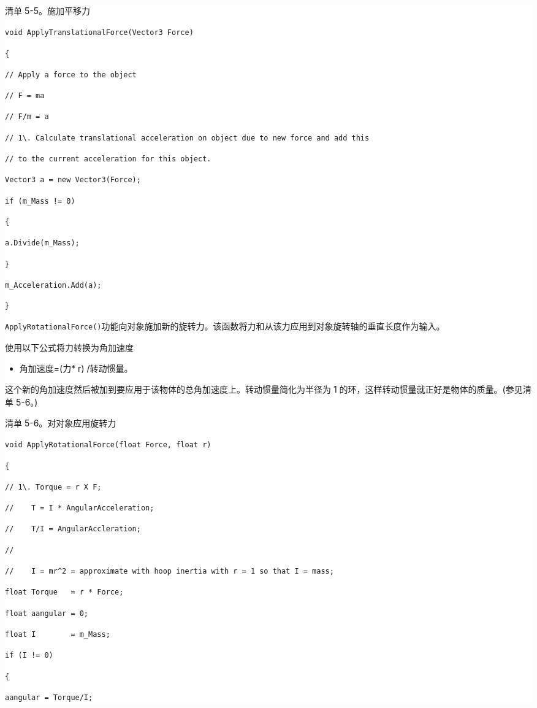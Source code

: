 清单 5-5。施加平移力

`void ApplyTranslationalForce(Vector3 Force)`

`{`

`// Apply a force to the object`

`// F = ma`

`// F/m = a`

`// 1\. Calculate translational acceleration on object due to new force and add this`

`// to the current acceleration for this object.`

`Vector3 a = new Vector3(Force);`

`if (m_Mass != 0)`

`{`

`a.Divide(m_Mass);`

`}`

`m_Acceleration.Add(a);`

`}`

`ApplyRotationalForce()`功能向对象施加新的旋转力。该函数将力和从该力应用到对象旋转轴的垂直长度作为输入。

使用以下公式将力转换为角加速度

*   角加速度=(力* r) /转动惯量。

这个新的角加速度然后被加到要应用于该物体的总角加速度上。转动惯量简化为半径为 1 的环，这样转动惯量就正好是物体的质量。(参见清单 5-6。)

清单 5-6。对对象应用旋转力

`void ApplyRotationalForce(float Force, float r)`

`{`

`// 1\. Torque = r X F;`

`//    T = I * AngularAcceleration;`

`//    T/I = AngularAccleration;`

`//`

`//    I = mr^2 = approximate with hoop inertia with r = 1 so that I = mass;`

`float Torque   = r * Force;`

`float aangular = 0;`

`float I        = m_Mass;`

`if (I != 0)`

`{`

`aangular = Torque/I;`
